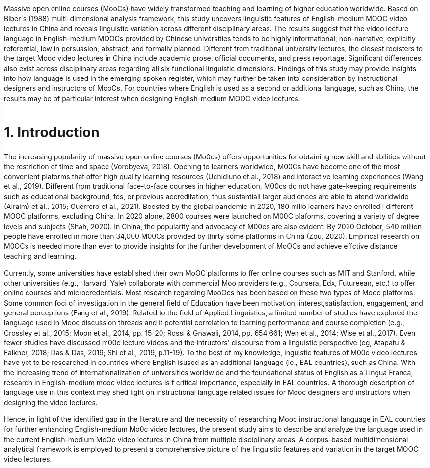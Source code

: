 Massive open online courses (MooCs) have widely transformed teaching and learning of higher education worldwide. Based on Biber's (1988) multi-dimensional analysis framework, this study uncovers linguistic features of English-medium MOOC video lectures in China and reveals linguistic variation across different disciplinary areas. The results suggest that the video lecture language in English-medium MOOCs provided by Chinese universities tends to be highly informational, non-narrative, explicitly referential, low in persuasion, abstract, and formally planned. Different from traditional university lectures, the closest registers to the target Mooc video lectures in China include academic prose, official documents, and press reportage. Significant differences also exist across disciplinary areas regarding all six functional linguistic dimensions. Findings of this study may provide insights into how language is used in the emerging spoken register, which may further be taken into consideration by instructional designers and instructors of MooCs. For countries where English is used as a second or additional language, such as China, the results may be of particular interest when designing English-medium MOOC video lectures.

# 1. Introduction

The increasing popularity of massive open online courses (Mo0cs) offers opportunities for obtaining new skill and abilities without the restriction of time and space (Vorobyeva, 2018). Opening to learners worldwide, M00Cs have become one of the most convenient platorms that offer high quality learning resources (Uchidiuno et al., 2018) and interactive learning experiences (Wang et al., 2019). Different from traditional face-to-face courses in higher education, M00cs do not have gate-keeping requirements such as educational background, fes, or previous accreditation, thus sustantiall larger audiences are able to atend worldwide (Alraim) et al., 2015; Guerrero et al., 2021). Boosted by the global pandemic in 2020, 180 mllio learners have enrolled i different MOOC platforms, excluding China. In 2020 alone, 2800 courses were launched on M00C plaforms, covering a variety of degree levels and subjects (Shah, 2020). In China, the popularity and advocacy of M00cs are also evident. By 2020 October, 540 million people have enrolled in more than 34,000 M00Cs provided by thirty some platforms in China (Zou, 2020). Empirical research on M0OCs is needed more than ever to provide insights for the further development of MoOCs and achieve effctive distance teaching and learning.

Currently, some universities have established their own MoOC platforms to ffer online courses such as MIT and Stanford, while other universities (e.g., Harvard, Yale) collaborate with commercial Moo providers (e.g., Coursera, Edx, Futureean, etc.) to offer online courses and microcredentials. Most research regarding MooOcs has been based on these two types of Mooc platforms. Some common foci of investigation in the general field of Education have been motivation, interest,satisfaction, engagement, and general perceptions (Fang et al., 2019). Related to the field of Applied Linguistics, a limited number of studies have explored the language used in Mooc discussion threads and it potential correlation to learning performance and course completion (e.g., Crossley et al., 2015; Moon et al., 2014, pp. 15-20; Rossi & Gnawali, 2014, pp. 654 661; Wen et al., 2014; Wise et al., 2017). Even fewer studies have discussed m00c lecture videos and the intructors' discourse from a linguistic perspective (eg, Atapatu & Falkner, 2018; Das & Das, 2019; Shi et al., 2019, p.11-19). To the best of my knowledge, inguistic features of M00c video lectures have yet to be researched in countries where English isused as an additional language (ie., EAL countries), such as China. With the increasing trend of internationalization of universities worldwide and the foundational status of English as a Lingua Franca, research in English-medium mooc video lectures is f critical importance, especially in EAL countries. A thorough description of language use in this context may shed light on instructional language related issues for Mooc designers and instructors when designing the video lectures.

Hence, in light of the identified gap in the literature and the necessity of researching Mooc instructional language in EAL countries for further enhancing English-medium Mo0c video lectures, the present study aims to describe and analyze the language used in the current English-medium MoOc video lectures in China from multiple disciplinary areas. A corpus-based multidimensional analytical framework is employed to present a comprehensive picture of the linguistic features and variation in the target MOOC video lectures.
